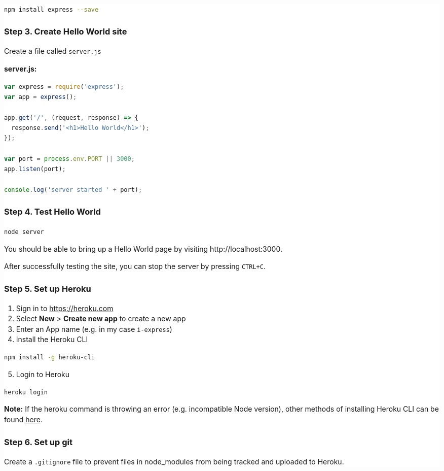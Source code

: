 ``` bash
npm install express --save
``` 

### Step 3. Create Hello World site

Create a file called `server.js`

**server.js:**
``` js
var express = require('express');
var app = express();

app.get('/', (request, response) => {
  response.send('<h1>Hello World</h1>');
});

var port = process.env.PORT || 3000;
app.listen(port);

console.log('server started ' + port);
```

### Step 4. Test Hello World

``` bash
node server
```

You should be able to bring up a Hello World page by visiting http://localhost:3000.

After successfully testing the site, you can stop the server by pressing `CTRL+C`.

### Step 5. Set up Heroku

1. Sign in to https://heroku.com
2. Select **New** > **Create new app** to create a new app
3. Enter an App name (e.g. in my case `i-express`)
4. Install the Heroku CLI

``` bash
npm install -g heroku-cli
```

5. Login to Heroku

``` bash
heroku login
```

**Note:** If the heroku command is throwing an error (e.g. incompatible Node version), other methods of installing Heroku CLI can be found [here](https://devcenter.heroku.com/articles/heroku-cli).

### Step 6. Set up git

Create a `.gitignore` file to prevent files in node_modules from being tracked and uploaded to Heroku.
